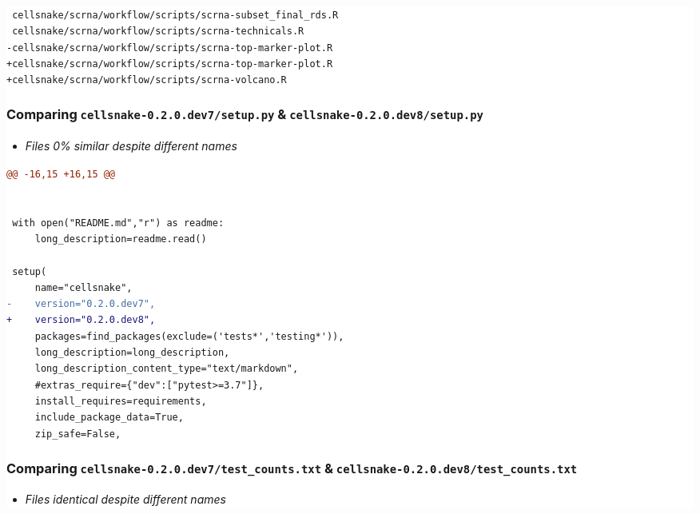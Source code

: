 ```
 cellsnake/scrna/workflow/scripts/scrna-subset_final_rds.R
 cellsnake/scrna/workflow/scripts/scrna-technicals.R
-cellsnake/scrna/workflow/scripts/scrna-top-marker-plot.R
+cellsnake/scrna/workflow/scripts/scrna-top-marker-plot.R
+cellsnake/scrna/workflow/scripts/scrna-volcano.R
```

### Comparing `cellsnake-0.2.0.dev7/setup.py` & `cellsnake-0.2.0.dev8/setup.py`

 * *Files 0% similar despite different names*

```diff
@@ -16,15 +16,15 @@
 
 
 with open("README.md","r") as readme:
     long_description=readme.read()
 
 setup(
     name="cellsnake",
-    version="0.2.0.dev7",
+    version="0.2.0.dev8",
     packages=find_packages(exclude=('tests*','testing*')),
     long_description=long_description,
     long_description_content_type="text/markdown",
     #extras_require={"dev":["pytest>=3.7"]},
     install_requires=requirements,
     include_package_data=True,
     zip_safe=False,
```

### Comparing `cellsnake-0.2.0.dev7/test_counts.txt` & `cellsnake-0.2.0.dev8/test_counts.txt`

 * *Files identical despite different names*

